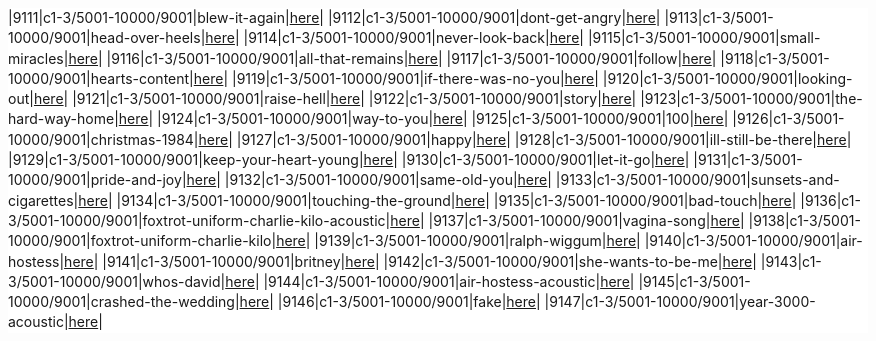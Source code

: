 |9111|c1-3/5001-10000/9001|blew-it-again|[here](https://cdn.jsdelivr.net/gh/guitarchord/c1-3/5001-10000/9001/blew-it-again.webp)|
|9112|c1-3/5001-10000/9001|dont-get-angry|[here](https://cdn.jsdelivr.net/gh/guitarchord/c1-3/5001-10000/9001/dont-get-angry.webp)|
|9113|c1-3/5001-10000/9001|head-over-heels|[here](https://cdn.jsdelivr.net/gh/guitarchord/c1-3/5001-10000/9001/head-over-heels.webp)|
|9114|c1-3/5001-10000/9001|never-look-back|[here](https://cdn.jsdelivr.net/gh/guitarchord/c1-3/5001-10000/9001/never-look-back.webp)|
|9115|c1-3/5001-10000/9001|small-miracles|[here](https://cdn.jsdelivr.net/gh/guitarchord/c1-3/5001-10000/9001/small-miracles.webp)|
|9116|c1-3/5001-10000/9001|all-that-remains|[here](https://cdn.jsdelivr.net/gh/guitarchord/c1-3/5001-10000/9001/all-that-remains.webp)|
|9117|c1-3/5001-10000/9001|follow|[here](https://cdn.jsdelivr.net/gh/guitarchord/c1-3/5001-10000/9001/follow.webp)|
|9118|c1-3/5001-10000/9001|hearts-content|[here](https://cdn.jsdelivr.net/gh/guitarchord/c1-3/5001-10000/9001/hearts-content.webp)|
|9119|c1-3/5001-10000/9001|if-there-was-no-you|[here](https://cdn.jsdelivr.net/gh/guitarchord/c1-3/5001-10000/9001/if-there-was-no-you.webp)|
|9120|c1-3/5001-10000/9001|looking-out|[here](https://cdn.jsdelivr.net/gh/guitarchord/c1-3/5001-10000/9001/looking-out.webp)|
|9121|c1-3/5001-10000/9001|raise-hell|[here](https://cdn.jsdelivr.net/gh/guitarchord/c1-3/5001-10000/9001/raise-hell.webp)|
|9122|c1-3/5001-10000/9001|story|[here](https://cdn.jsdelivr.net/gh/guitarchord/c1-3/5001-10000/9001/story.webp)|
|9123|c1-3/5001-10000/9001|the-hard-way-home|[here](https://cdn.jsdelivr.net/gh/guitarchord/c1-3/5001-10000/9001/the-hard-way-home.webp)|
|9124|c1-3/5001-10000/9001|way-to-you|[here](https://cdn.jsdelivr.net/gh/guitarchord/c1-3/5001-10000/9001/way-to-you.webp)|
|9125|c1-3/5001-10000/9001|100|[here](https://cdn.jsdelivr.net/gh/guitarchord/c1-3/5001-10000/9001/100.webp)|
|9126|c1-3/5001-10000/9001|christmas-1984|[here](https://cdn.jsdelivr.net/gh/guitarchord/c1-3/5001-10000/9001/christmas-1984.webp)|
|9127|c1-3/5001-10000/9001|happy|[here](https://cdn.jsdelivr.net/gh/guitarchord/c1-3/5001-10000/9001/happy.webp)|
|9128|c1-3/5001-10000/9001|ill-still-be-there|[here](https://cdn.jsdelivr.net/gh/guitarchord/c1-3/5001-10000/9001/ill-still-be-there.webp)|
|9129|c1-3/5001-10000/9001|keep-your-heart-young|[here](https://cdn.jsdelivr.net/gh/guitarchord/c1-3/5001-10000/9001/keep-your-heart-young.webp)|
|9130|c1-3/5001-10000/9001|let-it-go|[here](https://cdn.jsdelivr.net/gh/guitarchord/c1-3/5001-10000/9001/let-it-go.webp)|
|9131|c1-3/5001-10000/9001|pride-and-joy|[here](https://cdn.jsdelivr.net/gh/guitarchord/c1-3/5001-10000/9001/pride-and-joy.webp)|
|9132|c1-3/5001-10000/9001|same-old-you|[here](https://cdn.jsdelivr.net/gh/guitarchord/c1-3/5001-10000/9001/same-old-you.webp)|
|9133|c1-3/5001-10000/9001|sunsets-and-cigarettes|[here](https://cdn.jsdelivr.net/gh/guitarchord/c1-3/5001-10000/9001/sunsets-and-cigarettes.webp)|
|9134|c1-3/5001-10000/9001|touching-the-ground|[here](https://cdn.jsdelivr.net/gh/guitarchord/c1-3/5001-10000/9001/touching-the-ground.webp)|
|9135|c1-3/5001-10000/9001|bad-touch|[here](https://cdn.jsdelivr.net/gh/guitarchord/c1-3/5001-10000/9001/bad-touch.webp)|
|9136|c1-3/5001-10000/9001|foxtrot-uniform-charlie-kilo-acoustic|[here](https://cdn.jsdelivr.net/gh/guitarchord/c1-3/5001-10000/9001/foxtrot-uniform-charlie-kilo-acoustic.webp)|
|9137|c1-3/5001-10000/9001|vagina-song|[here](https://cdn.jsdelivr.net/gh/guitarchord/c1-3/5001-10000/9001/vagina-song.webp)|
|9138|c1-3/5001-10000/9001|foxtrot-uniform-charlie-kilo|[here](https://cdn.jsdelivr.net/gh/guitarchord/c1-3/5001-10000/9001/foxtrot-uniform-charlie-kilo.webp)|
|9139|c1-3/5001-10000/9001|ralph-wiggum|[here](https://cdn.jsdelivr.net/gh/guitarchord/c1-3/5001-10000/9001/ralph-wiggum.webp)|
|9140|c1-3/5001-10000/9001|air-hostess|[here](https://cdn.jsdelivr.net/gh/guitarchord/c1-3/5001-10000/9001/air-hostess.webp)|
|9141|c1-3/5001-10000/9001|britney|[here](https://cdn.jsdelivr.net/gh/guitarchord/c1-3/5001-10000/9001/britney.webp)|
|9142|c1-3/5001-10000/9001|she-wants-to-be-me|[here](https://cdn.jsdelivr.net/gh/guitarchord/c1-3/5001-10000/9001/she-wants-to-be-me.webp)|
|9143|c1-3/5001-10000/9001|whos-david|[here](https://cdn.jsdelivr.net/gh/guitarchord/c1-3/5001-10000/9001/whos-david.webp)|
|9144|c1-3/5001-10000/9001|air-hostess-acoustic|[here](https://cdn.jsdelivr.net/gh/guitarchord/c1-3/5001-10000/9001/air-hostess-acoustic.webp)|
|9145|c1-3/5001-10000/9001|crashed-the-wedding|[here](https://cdn.jsdelivr.net/gh/guitarchord/c1-3/5001-10000/9001/crashed-the-wedding.webp)|
|9146|c1-3/5001-10000/9001|fake|[here](https://cdn.jsdelivr.net/gh/guitarchord/c1-3/5001-10000/9001/fake.webp)|
|9147|c1-3/5001-10000/9001|year-3000-acoustic|[here](https://cdn.jsdelivr.net/gh/guitarchord/c1-3/5001-10000/9001/year-3000-acoustic.webp)|